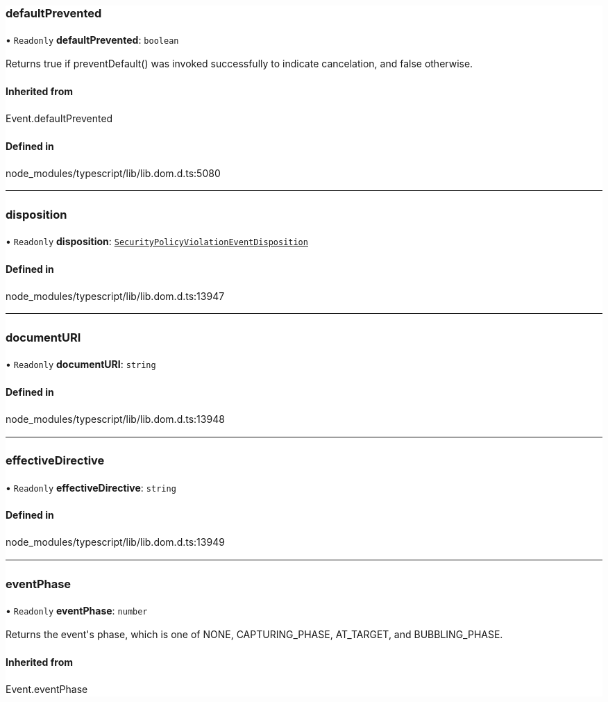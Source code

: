 ### defaultPrevented

• `Readonly` **defaultPrevented**: `boolean`

Returns true if preventDefault() was invoked successfully to indicate cancelation, and false otherwise.

#### Inherited from

Event.defaultPrevented

#### Defined in

node_modules/typescript/lib/lib.dom.d.ts:5080

___

### disposition

• `Readonly` **disposition**: [`SecurityPolicyViolationEventDisposition`](../modules/akashaproject_design_system._internal_.md#securitypolicyviolationeventdisposition)

#### Defined in

node_modules/typescript/lib/lib.dom.d.ts:13947

___

### documentURI

• `Readonly` **documentURI**: `string`

#### Defined in

node_modules/typescript/lib/lib.dom.d.ts:13948

___

### effectiveDirective

• `Readonly` **effectiveDirective**: `string`

#### Defined in

node_modules/typescript/lib/lib.dom.d.ts:13949

___

### eventPhase

• `Readonly` **eventPhase**: `number`

Returns the event's phase, which is one of NONE, CAPTURING_PHASE, AT_TARGET, and BUBBLING_PHASE.

#### Inherited from

Event.eventPhase
